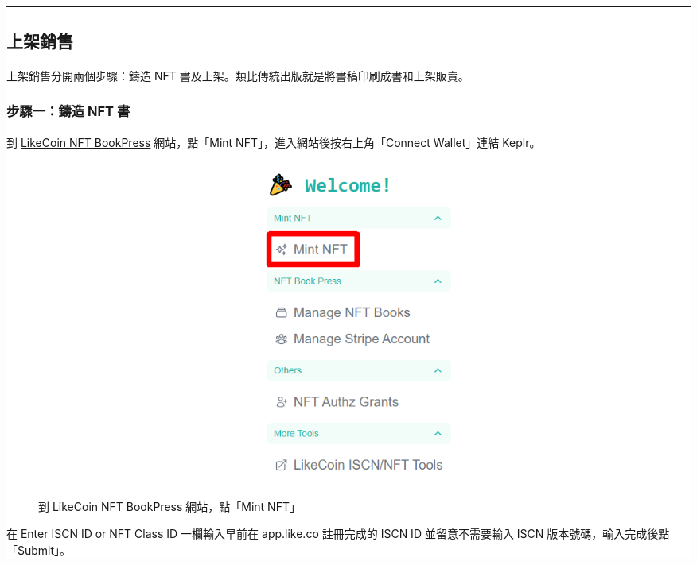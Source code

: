 ***

## 上架銷售 <a href="#nft-book-store" id="nft-book-store"></a>

上架銷售分開兩個步驟：鑄造 NFT 書及上架。類比傳統出版就是將書稿印刷成書和上架販賣。

### 步驟一：鑄造 NFT 書 <a href="#mint-nft-book" id="mint-nft-book"></a>

到 [LikeCoin NFT BookPress](https://likecoin.github.io/nft-book-press/) 網站，點「Mint NFT」，進入網站後按右上角「Connect Wallet」連結 Keplr。

<figure><img src="../../.gitbook/assets/NFT Book Press 16.png" alt=""><figcaption><p>到 LikeCoin NFT BookPress 網站，點「Mint NFT」</p></figcaption></figure>

在 Enter ISCN ID or NFT Class ID 一欄輸入早前在 app.like.co 註冊完成的 ISCN ID 並留意不需要輸入 ISCN 版本號碼，輸入完成後點「Submit」。
